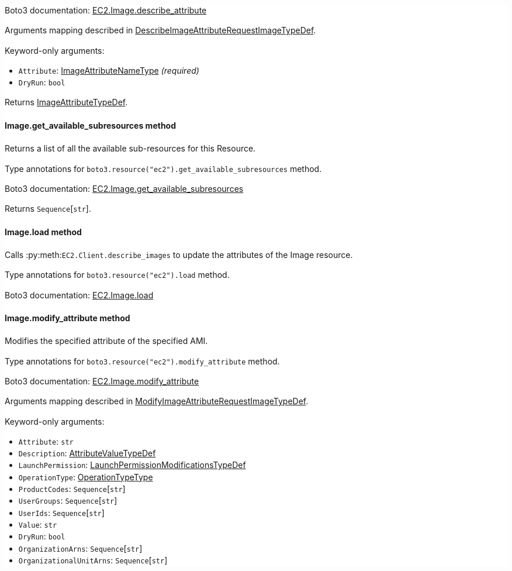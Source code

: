 Boto3 documentation:
[EC2.Image.describe_attribute](https://boto3.amazonaws.com/v1/documentation/api/latest/reference/services/ec2.html#EC2.Image.describe_attribute)

Arguments mapping described in
[DescribeImageAttributeRequestImageTypeDef](./type_defs.md#describeimageattributerequestimagetypedef).

Keyword-only arguments:

- `Attribute`: [ImageAttributeNameType](./literals.md#imageattributenametype)
  *(required)*
- `DryRun`: `bool`

Returns [ImageAttributeTypeDef](./type_defs.md#imageattributetypedef).

#### Image.get_available_subresources method

Returns a list of all the available sub-resources for this Resource.

Type annotations for `boto3.resource("ec2").get_available_subresources` method.

Boto3 documentation:
[EC2.Image.get_available_subresources](https://boto3.amazonaws.com/v1/documentation/api/latest/reference/services/ec2.html#EC2.Image.get_available_subresources)

Returns `Sequence`\[`str`\].

#### Image.load method

Calls :py:meth:`EC2.Client.describe_images` to update the attributes of the
Image resource.

Type annotations for `boto3.resource("ec2").load` method.

Boto3 documentation:
[EC2.Image.load](https://boto3.amazonaws.com/v1/documentation/api/latest/reference/services/ec2.html#EC2.Image.load)

#### Image.modify_attribute method

Modifies the specified attribute of the specified AMI.

Type annotations for `boto3.resource("ec2").modify_attribute` method.

Boto3 documentation:
[EC2.Image.modify_attribute](https://boto3.amazonaws.com/v1/documentation/api/latest/reference/services/ec2.html#EC2.Image.modify_attribute)

Arguments mapping described in
[ModifyImageAttributeRequestImageTypeDef](./type_defs.md#modifyimageattributerequestimagetypedef).

Keyword-only arguments:

- `Attribute`: `str`
- `Description`: [AttributeValueTypeDef](./type_defs.md#attributevaluetypedef)
- `LaunchPermission`:
  [LaunchPermissionModificationsTypeDef](./type_defs.md#launchpermissionmodificationstypedef)
- `OperationType`: [OperationTypeType](./literals.md#operationtypetype)
- `ProductCodes`: `Sequence`\[`str`\]
- `UserGroups`: `Sequence`\[`str`\]
- `UserIds`: `Sequence`\[`str`\]
- `Value`: `str`
- `DryRun`: `bool`
- `OrganizationArns`: `Sequence`\[`str`\]
- `OrganizationalUnitArns`: `Sequence`\[`str`\]
